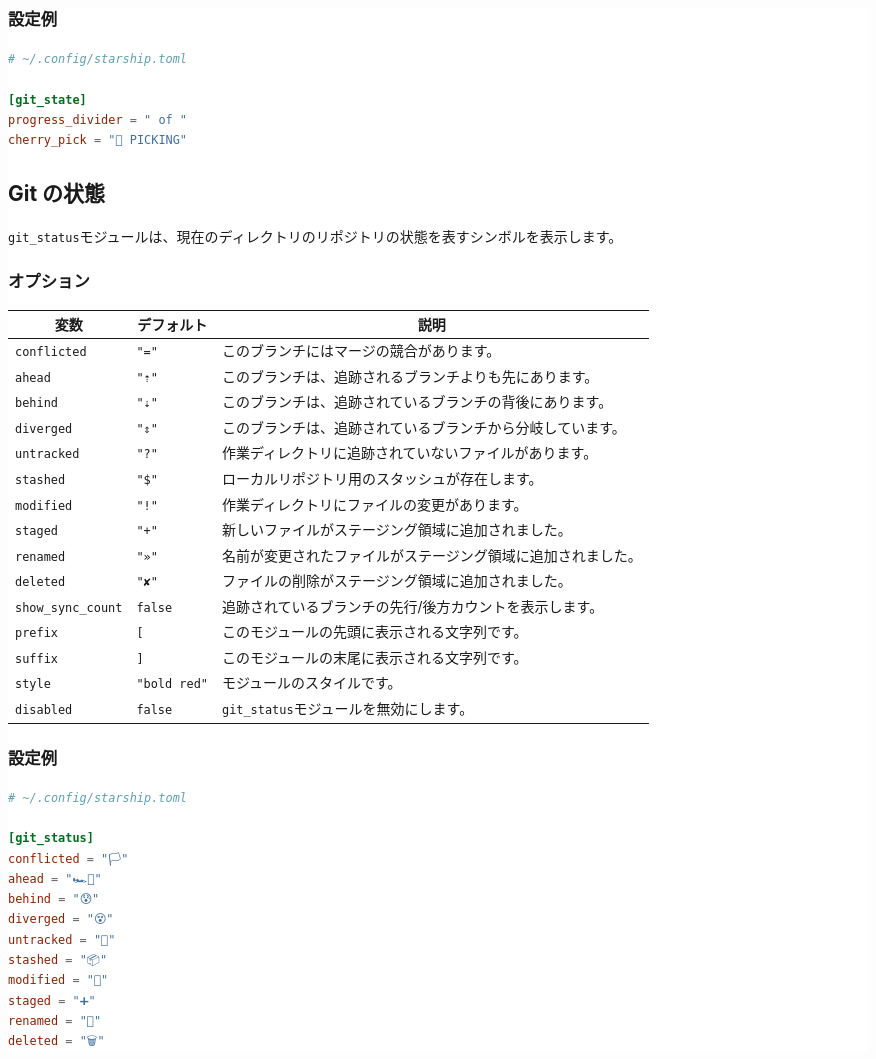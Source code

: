 
### 設定例

```toml
# ~/.config/starship.toml

[git_state]
progress_divider = " of "
cherry_pick = "🍒 PICKING"
```

## Git の状態

`git_status`モジュールは、現在のディレクトリのリポジトリの状態を表すシンボルを表示します。

### オプション

| 変数                | デフォルト        | 説明                             |
| ----------------- | ------------ | ------------------------------ |
| `conflicted`      | `"="`        | このブランチにはマージの競合があります。           |
| `ahead`           | `"⇡"`        | このブランチは、追跡されるブランチよりも先にあります。    |
| `behind`          | `"⇣"`        | このブランチは、追跡されているブランチの背後にあります。   |
| `diverged`        | `"⇕"`        | このブランチは、追跡されているブランチから分岐しています。  |
| `untracked`       | `"?"`        | 作業ディレクトリに追跡されていないファイルがあります。    |
| `stashed`         | `"$"`        | ローカルリポジトリ用のスタッシュが存在します。        |
| `modified`        | `"!"`        | 作業ディレクトリにファイルの変更があります。         |
| `staged`          | `"+"`        | 新しいファイルがステージング領域に追加されました。      |
| `renamed`         | `"»"`        | 名前が変更されたファイルがステージング領域に追加されました。 |
| `deleted`         | `"✘"`        | ファイルの削除がステージング領域に追加されました。      |
| `show_sync_count` | `false`      | 追跡されているブランチの先行/後方カウントを表示します。   |
| `prefix`          | `[`          | このモジュールの先頭に表示される文字列です。         |
| `suffix`          | `]`          | このモジュールの末尾に表示される文字列です。         |
| `style`           | `"bold red"` | モジュールのスタイルです。                  |
| `disabled`        | `false`      | `git_status`モジュールを無効にします。      |


### 設定例

```toml
# ~/.config/starship.toml

[git_status]
conflicted = "🏳"
ahead = "🏎💨"
behind = "😰"
diverged = "😵"
untracked = "🤷‍"
stashed = "📦"
modified = "📝"
staged = "➕"
renamed = "👅"
deleted = "🗑"
```
